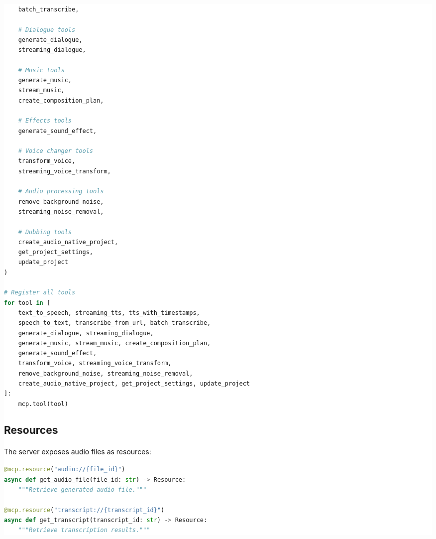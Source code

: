 ```python
    batch_transcribe,
    
    # Dialogue tools
    generate_dialogue,
    streaming_dialogue,
    
    # Music tools
    generate_music,
    stream_music,
    create_composition_plan,
    
    # Effects tools
    generate_sound_effect,
    
    # Voice changer tools
    transform_voice,
    streaming_voice_transform,
    
    # Audio processing tools
    remove_background_noise,
    streaming_noise_removal,
    
    # Dubbing tools
    create_audio_native_project,
    get_project_settings,
    update_project
)

# Register all tools
for tool in [
    text_to_speech, streaming_tts, tts_with_timestamps,
    speech_to_text, transcribe_from_url, batch_transcribe,
    generate_dialogue, streaming_dialogue,
    generate_music, stream_music, create_composition_plan,
    generate_sound_effect,
    transform_voice, streaming_voice_transform,
    remove_background_noise, streaming_noise_removal,
    create_audio_native_project, get_project_settings, update_project
]:
    mcp.tool(tool)
```

## Resources

The server exposes audio files as resources:

```python
@mcp.resource("audio://{file_id}")
async def get_audio_file(file_id: str) -> Resource:
    """Retrieve generated audio file."""

@mcp.resource("transcript://{transcript_id}")
async def get_transcript(transcript_id: str) -> Resource:
    """Retrieve transcription results."""
```
